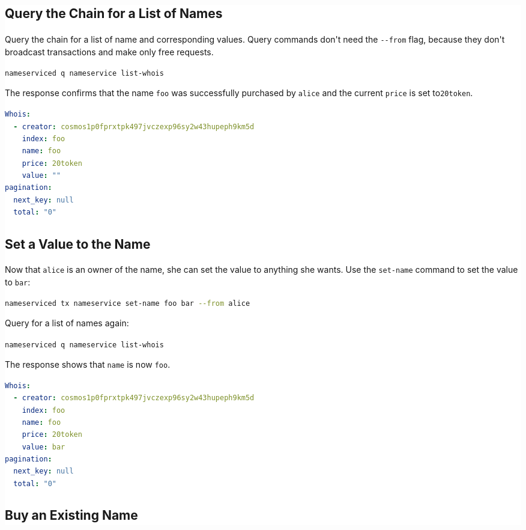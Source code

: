 ## Query the Chain for a List of Names

Query the chain for a list of name and corresponding values. Query commands
don't need the `--from` flag, because they don't broadcast transactions and make
only free requests.

```bash
nameserviced q nameservice list-whois
```

The response confirms that the name `foo` was successfully purchased by `alice`
and the current `price` is set to`20token`.

```yaml
Whois:
  - creator: cosmos1p0fprxtpk497jvczexp96sy2w43hupeph9km5d
    index: foo
    name: foo
    price: 20token
    value: ""
pagination:
  next_key: null
  total: "0"
```

## Set a Value to the Name

Now that `alice` is an owner of the name, she can set the value to anything she
wants. Use the `set-name` command to set the value to `bar`:

```bash
nameserviced tx nameservice set-name foo bar --from alice
```

Query for a list of names again:

```bash
nameserviced q nameservice list-whois 
```

The response shows that `name` is now `foo`.

```yaml
Whois:
  - creator: cosmos1p0fprxtpk497jvczexp96sy2w43hupeph9km5d
    index: foo
    name: foo
    price: 20token
    value: bar
pagination:
  next_key: null
  total: "0"
```

## Buy an Existing Name
